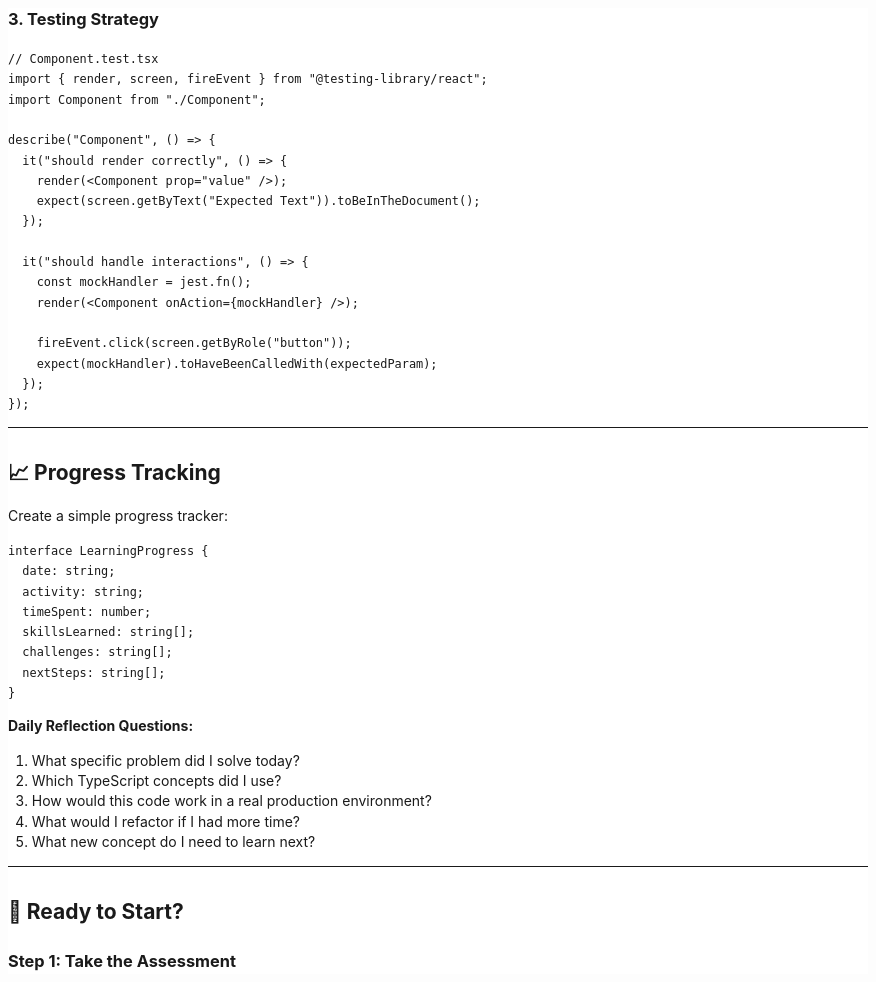### **3. Testing Strategy**

```tsx
// Component.test.tsx
import { render, screen, fireEvent } from "@testing-library/react";
import Component from "./Component";

describe("Component", () => {
  it("should render correctly", () => {
    render(<Component prop="value" />);
    expect(screen.getByText("Expected Text")).toBeInTheDocument();
  });

  it("should handle interactions", () => {
    const mockHandler = jest.fn();
    render(<Component onAction={mockHandler} />);

    fireEvent.click(screen.getByRole("button"));
    expect(mockHandler).toHaveBeenCalledWith(expectedParam);
  });
});
```

---

## **📈 Progress Tracking**

Create a simple progress tracker:

```tsx
interface LearningProgress {
  date: string;
  activity: string;
  timeSpent: number;
  skillsLearned: string[];
  challenges: string[];
  nextSteps: string[];
}
```

**Daily Reflection Questions:**

1. What specific problem did I solve today?
2. Which TypeScript concepts did I use?
3. How would this code work in a real production environment?
4. What would I refactor if I had more time?
5. What new concept do I need to learn next?

---

## **🎯 Ready to Start?**

### **Step 1**: Take the Assessment
